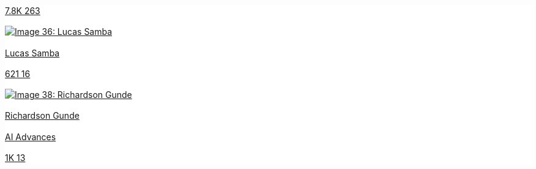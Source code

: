[7.8K 263](https://medium.com/the-political-prism/22-thoughts-about-trumps-win-610bbb304850?source=read_next_recirc-----437b03529f75----1---------------------41067589_42e0_4ec7_b000_73dec5382500-------)

[](https://medium.com/m/signin?actionUrl=https%3A%2F%2Fmedium.com%2F_%2Fbookmark%2Fp%2F610bbb304850&operation=register&redirect=https%3A%2F%2Fmedium.com%2Fthe-political-prism%2F22-thoughts-about-trumps-win-610bbb304850&source=-----437b03529f75----1-----------------bookmark_preview----41067589_42e0_4ec7_b000_73dec5382500-------)

[![Image 36: Lucas Samba](https://miro.medium.com/v2/resize:fill:20:20/1*R0PCZj_QUhumxixbZeUNAw.jpeg)](https://medium.com/@lucassamba?source=read_next_recirc-----437b03529f75----2---------------------41067589_42e0_4ec7_b000_73dec5382500-------)

[Lucas Samba](https://medium.com/@lucassamba?source=read_next_recirc-----437b03529f75----2---------------------41067589_42e0_4ec7_b000_73dec5382500-------)

[621 16](https://medium.com/@lucassamba/3-probability-questions-i-was-asked-in-walmart-data-scientist-interview-f3cddba746d1?source=read_next_recirc-----437b03529f75----2---------------------41067589_42e0_4ec7_b000_73dec5382500-------)

[](https://medium.com/m/signin?actionUrl=https%3A%2F%2Fmedium.com%2F_%2Fbookmark%2Fp%2Ff3cddba746d1&operation=register&redirect=https%3A%2F%2Fmedium.com%2F%40lucassamba%2F3-probability-questions-i-was-asked-in-walmart-data-scientist-interview-f3cddba746d1&source=-----437b03529f75----2-----------------bookmark_preview----41067589_42e0_4ec7_b000_73dec5382500-------)

[![Image 38: Richardson Gunde](https://miro.medium.com/v2/resize:fill:20:20/1*tp2uj3tur89cbR2GW0SrDQ.png)](https://medium.com/@honeyricky1m3?source=read_next_recirc-----437b03529f75----3---------------------41067589_42e0_4ec7_b000_73dec5382500-------)

[Richardson Gunde](https://medium.com/@honeyricky1m3?source=read_next_recirc-----437b03529f75----3---------------------41067589_42e0_4ec7_b000_73dec5382500-------)

[AI Advances](https://ai.gopubby.com/?source=read_next_recirc-----437b03529f75----3---------------------41067589_42e0_4ec7_b000_73dec5382500-------)

[1K 13](https://ai.gopubby.com/the-pdf-extraction-revolution-why-pymupdf4llm-is-your-new-best-friend-and-llamaparse-is-crying-e57882dee7f8?source=read_next_recirc-----437b03529f75----3---------------------41067589_42e0_4ec7_b000_73dec5382500-------)
